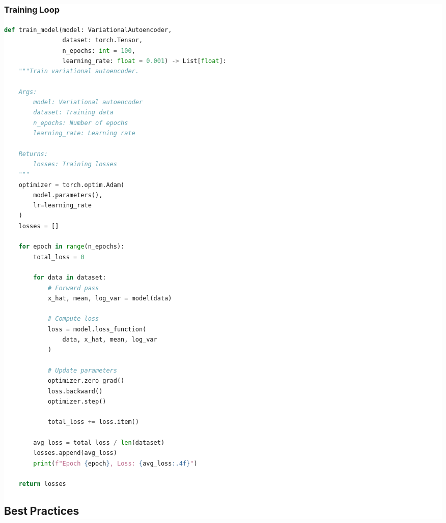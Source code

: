 ### Training Loop

```python
def train_model(model: VariationalAutoencoder,
                dataset: torch.Tensor,
                n_epochs: int = 100,
                learning_rate: float = 0.001) -> List[float]:
    """Train variational autoencoder.
    
    Args:
        model: Variational autoencoder
        dataset: Training data
        n_epochs: Number of epochs
        learning_rate: Learning rate
        
    Returns:
        losses: Training losses
    """
    optimizer = torch.optim.Adam(
        model.parameters(),
        lr=learning_rate
    )
    losses = []
    
    for epoch in range(n_epochs):
        total_loss = 0
        
        for data in dataset:
            # Forward pass
            x_hat, mean, log_var = model(data)
            
            # Compute loss
            loss = model.loss_function(
                data, x_hat, mean, log_var
            )
            
            # Update parameters
            optimizer.zero_grad()
            loss.backward()
            optimizer.step()
            
            total_loss += loss.item()
        
        avg_loss = total_loss / len(dataset)
        losses.append(avg_loss)
        print(f"Epoch {epoch}, Loss: {avg_loss:.4f}")
    
    return losses
```

## Best Practices
